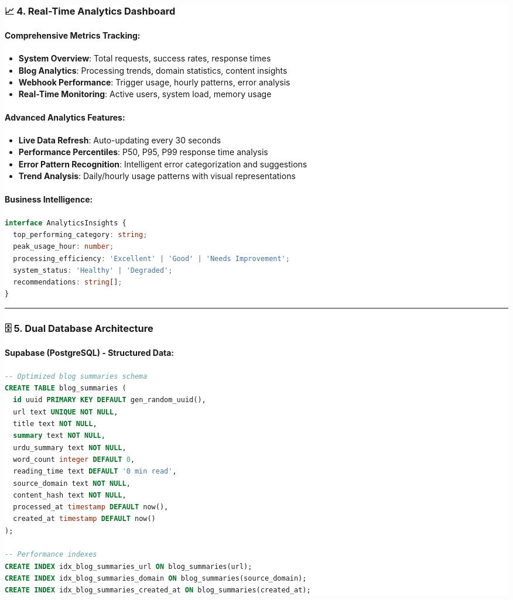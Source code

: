 
### 📈 **4. Real-Time Analytics Dashboard**

#### **Comprehensive Metrics Tracking:**
- **System Overview**: Total requests, success rates, response times
- **Blog Analytics**: Processing trends, domain statistics, content insights
- **Webhook Performance**: Trigger usage, hourly patterns, error analysis
- **Real-Time Monitoring**: Active users, system load, memory usage

#### **Advanced Analytics Features:**
- **Live Data Refresh**: Auto-updating every 30 seconds
- **Performance Percentiles**: P50, P95, P99 response time analysis
- **Error Pattern Recognition**: Intelligent error categorization and suggestions
- **Trend Analysis**: Daily/hourly usage patterns with visual representations

#### **Business Intelligence:**
```typescript
interface AnalyticsInsights {
  top_performing_category: string;
  peak_usage_hour: number;
  processing_efficiency: 'Excellent' | 'Good' | 'Needs Improvement';
  system_status: 'Healthy' | 'Degraded';
  recommendations: string[];
}
```

---

### 🗄️ **5. Dual Database Architecture**

#### **Supabase (PostgreSQL) - Structured Data:**
```sql
-- Optimized blog summaries schema
CREATE TABLE blog_summaries (
  id uuid PRIMARY KEY DEFAULT gen_random_uuid(),
  url text UNIQUE NOT NULL,
  title text NOT NULL,
  summary text NOT NULL,
  urdu_summary text NOT NULL,
  word_count integer DEFAULT 0,
  reading_time text DEFAULT '0 min read',
  source_domain text NOT NULL,
  content_hash text NOT NULL,
  processed_at timestamp DEFAULT now(),
  created_at timestamp DEFAULT now()
);

-- Performance indexes
CREATE INDEX idx_blog_summaries_url ON blog_summaries(url);
CREATE INDEX idx_blog_summaries_domain ON blog_summaries(source_domain);
CREATE INDEX idx_blog_summaries_created_at ON blog_summaries(created_at);
```
